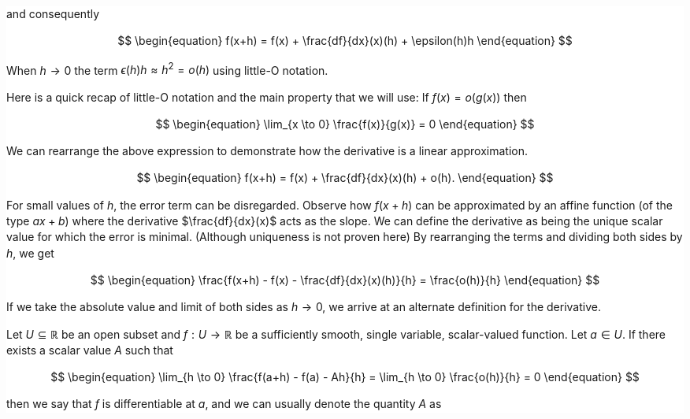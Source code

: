 and consequently

$$
\begin{equation}
    f(x+h) = f(x) + \frac{df}{dx}(x)(h) + \epsilon(h)h
\end{equation}
$$

When $h \to 0$ the term $\epsilon(h) h \approx h^2 = o(h)$ using
little-O notation.

Here is a quick recap of little-O notation and the main property that we
will use: If $f(x) = o(g(x))$ then

$$
\begin{equation}
    \lim_{x \to 0} \frac{f(x)}{g(x)} = 0
\end{equation}
$$

We can rearrange the above expression to demonstrate how the derivative
is a linear approximation.

$$
\begin{equation}
    f(x+h) = f(x) + \frac{df}{dx}(x)(h) + o(h).
\end{equation}
$$

For small values of $h$, the error term can be disregarded. Observe how
$f(x+h)$ can be approximated by an affine function (of the type
$ax + b$) where the derivative $\frac{df}{dx}(x)$ acts as the slope. We
can define the derivative as being the unique scalar value for which the
error is minimal. (Although uniqueness is not proven here) By
rearranging the terms and dividing both sides by $h$, we get

$$
\begin{equation}
    \frac{f(x+h) - f(x) - \frac{df}{dx}(x)(h)}{h} = \frac{o(h)}{h}
\end{equation}
$$

If we take the absolute value and limit of both sides as $h \to 0$, we
arrive at an alternate definition for the derivative.

Let $U \subseteq \mathbb{R}$ be an open subset and $f: U \to \mathbb{R}$
be a sufficiently smooth, single variable, scalar-valued function. Let
$a \in U$. If there exists a scalar value $A$ such that

$$
\begin{equation}
    \lim_{h \to 0} \frac{f(a+h) - f(a) - Ah}{h} = \lim_{h \to 0} \frac{o(h)}{h} = 0
\end{equation}
$$

then we say that $f$ is differentiable at $a$, and we can usually denote
the quantity $A$ as
